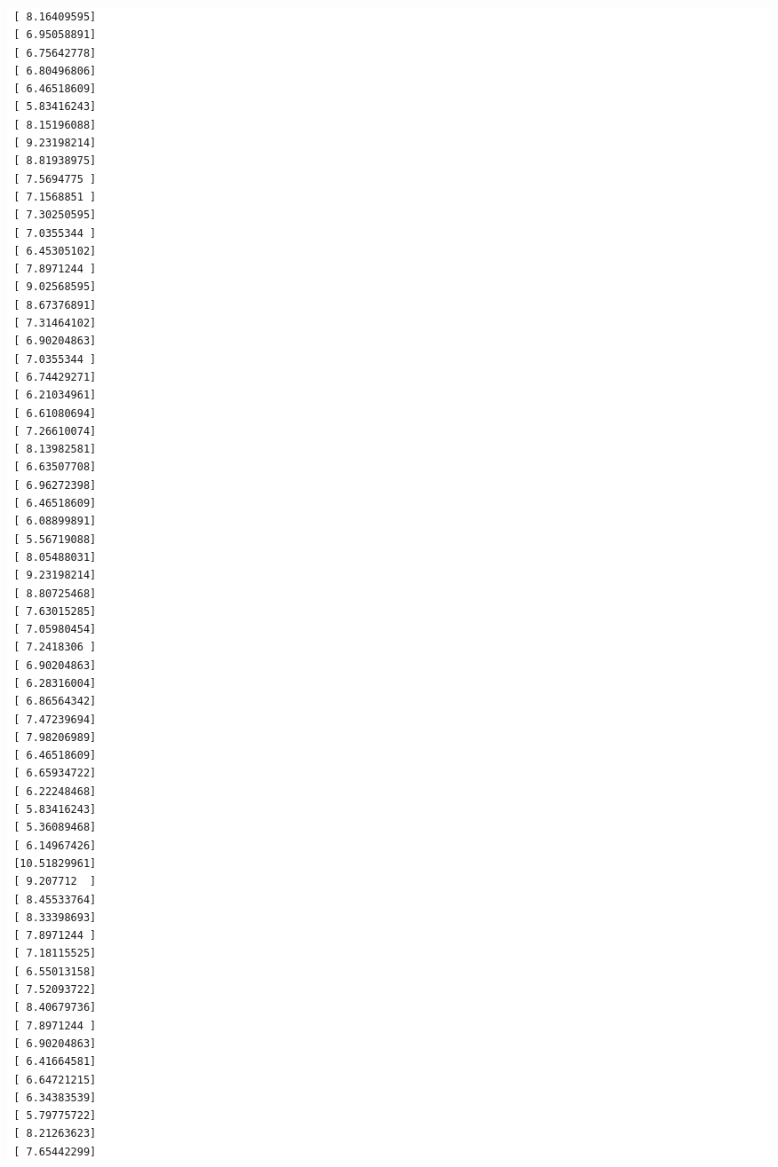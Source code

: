      [ 8.16409595]
     [ 6.95058891]
     [ 6.75642778]
     [ 6.80496806]
     [ 6.46518609]
     [ 5.83416243]
     [ 8.15196088]
     [ 9.23198214]
     [ 8.81938975]
     [ 7.5694775 ]
     [ 7.1568851 ]
     [ 7.30250595]
     [ 7.0355344 ]
     [ 6.45305102]
     [ 7.8971244 ]
     [ 9.02568595]
     [ 8.67376891]
     [ 7.31464102]
     [ 6.90204863]
     [ 7.0355344 ]
     [ 6.74429271]
     [ 6.21034961]
     [ 6.61080694]
     [ 7.26610074]
     [ 8.13982581]
     [ 6.63507708]
     [ 6.96272398]
     [ 6.46518609]
     [ 6.08899891]
     [ 5.56719088]
     [ 8.05488031]
     [ 9.23198214]
     [ 8.80725468]
     [ 7.63015285]
     [ 7.05980454]
     [ 7.2418306 ]
     [ 6.90204863]
     [ 6.28316004]
     [ 6.86564342]
     [ 7.47239694]
     [ 7.98206989]
     [ 6.46518609]
     [ 6.65934722]
     [ 6.22248468]
     [ 5.83416243]
     [ 5.36089468]
     [ 6.14967426]
     [10.51829961]
     [ 9.207712  ]
     [ 8.45533764]
     [ 8.33398693]
     [ 7.8971244 ]
     [ 7.18115525]
     [ 6.55013158]
     [ 7.52093722]
     [ 8.40679736]
     [ 7.8971244 ]
     [ 6.90204863]
     [ 6.41664581]
     [ 6.64721215]
     [ 6.34383539]
     [ 5.79775722]
     [ 8.21263623]
     [ 7.65442299]